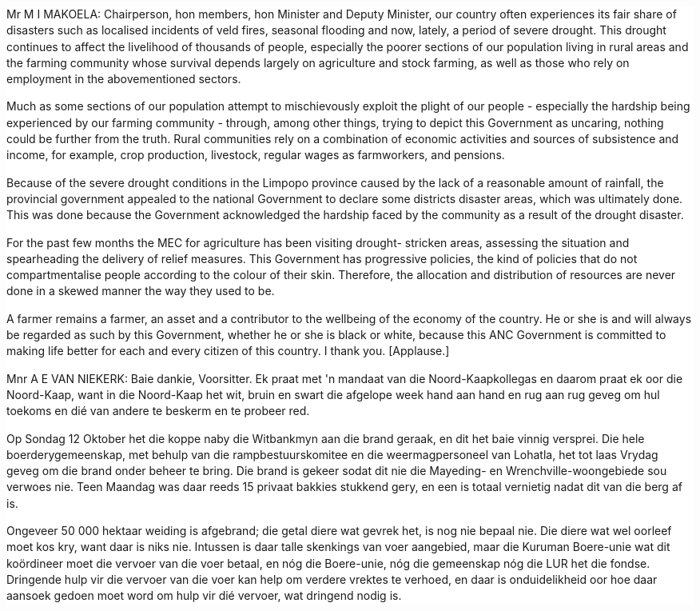 Mr M I MAKOELA: Chairperson, hon members, hon Minister and Deputy  Minister,
our country often experiences its fair share of disasters such as  localised
incidents of veld fires, seasonal flooding and  now,  lately,  a  period  of
severe  drought.  This  drought  continues  to  affect  the  livelihood   of
thousands of people,  especially  the  poorer  sections  of  our  population
living in rural areas and  the  farming  community  whose  survival  depends
largely on agriculture and stock farming, as  well  as  those  who  rely  on
employment in the abovementioned sectors.

Much as some sections of our population  attempt  to  mischievously  exploit
the plight of our people - especially the hardship being experienced by  our
farming community - through, among  other  things,  trying  to  depict  this
Government as uncaring, nothing could be further from the truth.
Rural communities rely on a combination of economic activities  and  sources
of subsistence and income, for example, crop production, livestock,  regular
wages as farmworkers, and pensions.

Because of the severe drought conditions in the Limpopo province  caused  by
the lack of a reasonable  amount  of  rainfall,  the  provincial  government
appealed to the national  Government  to  declare  some  districts  disaster
areas, which was ultimately done.  This  was  done  because  the  Government
acknowledged the hardship faced by the community as a result of the  drought
disaster.

For the past few months the MEC for agriculture has been  visiting  drought-
stricken areas, assessing the situation and  spearheading  the  delivery  of
relief measures. This Government  has  progressive  policies,  the  kind  of
policies that do not compartmentalise people  according  to  the  colour  of
their skin. Therefore, the allocation  and  distribution  of  resources  are
never done in a skewed manner the way they used to be.

A farmer remains a farmer, an asset and a contributor to  the  wellbeing  of
the economy of the country. He or she is and  will  always  be  regarded  as
such by this Government, whether he or she is black or white,  because  this
ANC Government is committed  to  making  life  better  for  each  and  every
citizen of this country. I thank you. [Applause.]

Mnr A E VAN NIEKERK: Baie dankie, Voorsitter. Ek praat met  'n  mandaat  van
die Noord-Kaapkollegas en daarom praat ek oor die Noord-Kaap,  want  in  die
Noord-Kaap het wit, bruin en swart die afgelope week hand aan  hand  en  rug
aan rug geveg om hul toekoms en dié van andere  te  beskerm  en  te  probeer
red.

Op Sondag 12 Oktober het  die  koppe  naby  die  Witbankmyn  aan  die  brand
geraak, en dit het baie vinnig versprei. Die  hele  boerderygemeenskap,  met
behulp van die rampbestuurskomitee en die weermagpersoneel van Lohatla,  het
tot laas Vrydag geveg om die brand onder  beheer  te  bring.  Die  brand  is
gekeer sodat dit nie die Mayeding- en  Wrenchville-woongebiede  sou  verwoes
nie. Teen Maandag was daar reeds 15 privaat bakkies stukkend  gery,  en  een
is totaal vernietig nadat dit van die berg af is.

Ongeveer 50 000 hektaar weiding is afgebrand; die  getal  diere  wat  gevrek
het, is nog nie bepaal nie. Die diere wat wel oorleef  moet  kos  kry,  want
daar is niks nie. Intussen is daar talle skenkings van voer aangebied,  maar
die Kuruman Boere-unie wat dit koördineer moet  die  vervoer  van  die  voer
betaal, en nóg die Boere-unie, nóg  die  gemeenskap  nóg  die  LUR  het  die
fondse. Dringende hulp vir die vervoer van die  voer  kan  help  om  verdere
vrektes te verhoed, en daar is onduidelikheid oor hoe  daar  aansoek  gedoen
moet word om hulp vir dié vervoer, wat dringend nodig is.
